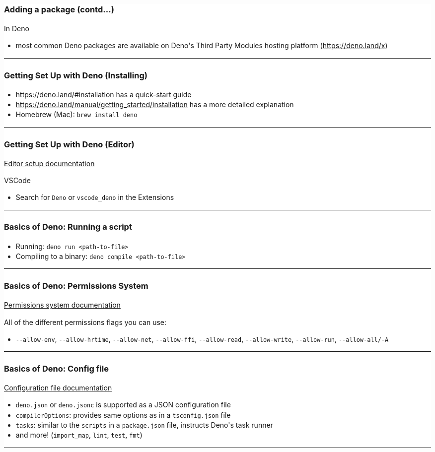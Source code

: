 
### Adding a package (contd...)

In Deno
- most common Deno packages are available on Deno's Third Party Modules hosting platform (https://deno.land/x)
	
---

### Getting Set Up with Deno (Installing)

- https://deno.land/#installation has a quick-start guide
- https://deno.land/manual/getting_started/installation has a more detailed explanation
- Homebrew (Mac): `brew install deno`

---

### Getting Set Up with Deno (Editor)

[Editor setup documentation](https://deno.land/manual@v1.26.1/getting_started/setup_your_environment)

VSCode
- Search for `Deno` or `vscode_deno` in the Extensions

---

### Basics of Deno: Running a script

- Running: `deno run <path-to-file>`
- Compiling to a binary: `deno compile <path-to-file>`

---

### Basics of Deno: Permissions System

[Permissions system documentation](https://deno.land/manual@v1.26.1/getting_started/permissions)

All of the different permissions flags you can use:
- `--allow-env`, `--allow-hrtime`, `--allow-net`, `--allow-ffi`, `--allow-read`, `--allow-write`, `--allow-run`, `--allow-all/-A`

---

### Basics of Deno: Config file

[Configuration file documentation](https://deno.land/manual@v1.26.1/getting_started/configuration_file)

- `deno.json` or `deno.jsonc` is supported as a JSON configuration file
- `compilerOptions`: provides same options as in a `tsconfig.json` file
- `tasks`: similar to the `scripts` in a `package.json` file, instructs Deno's task runner
- and more! (`import_map`, `lint`, `test`, `fmt`)

---
